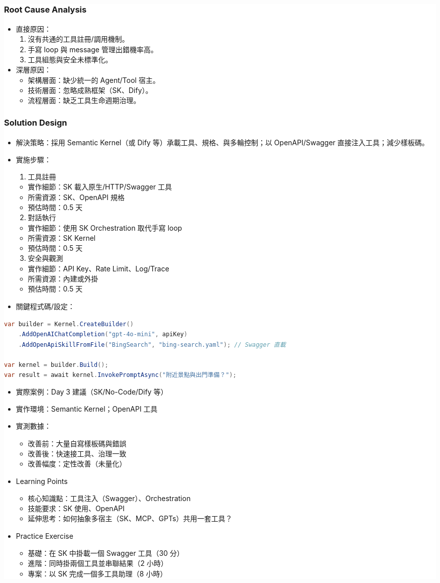 ### Root Cause Analysis
- 直接原因：
  1. 沒有共通的工具註冊/調用機制。
  2. 手寫 loop 與 message 管理出錯機率高。
  3. 工具組態與安全未標準化。
- 深層原因：
  - 架構層面：缺少統一的 Agent/Tool 宿主。
  - 技術層面：忽略成熟框架（SK、Dify）。
  - 流程層面：缺乏工具生命週期治理。

### Solution Design
- 解決策略：採用 Semantic Kernel（或 Dify 等）承載工具、規格、與多輪控制；以 OpenAPI/Swagger 直接注入工具；減少樣板碼。

- 實施步驟：
  1. 工具註冊
  - 實作細節：SK 載入原生/HTTP/Swagger 工具
  - 所需資源：SK、OpenAPI 規格
  - 預估時間：0.5 天
  2. 對話執行
  - 實作細節：使用 SK Orchestration 取代手寫 loop
  - 所需資源：SK Kernel
  - 預估時間：0.5 天
  3. 安全與觀測
  - 實作細節：API Key、Rate Limit、Log/Trace
  - 所需資源：內建或外掛
  - 預估時間：0.5 天

- 關鍵程式碼/設定：
```csharp
var builder = Kernel.CreateBuilder()
    .AddOpenAIChatCompletion("gpt-4o-mini", apiKey)
    .AddOpenApiSkillFromFile("BingSearch", "bing-search.yaml"); // Swagger 直載

var kernel = builder.Build();
var result = await kernel.InvokePromptAsync("附近景點與出門準備？");
```

- 實際案例：Day 3 建議（SK/No-Code/Dify 等）
- 實作環境：Semantic Kernel；OpenAPI 工具
- 實測數據：
  - 改善前：大量自寫樣板碼與錯誤
  - 改善後：快速接工具、治理一致
  - 改善幅度：定性改善（未量化）

- Learning Points
  - 核心知識點：工具注入（Swagger）、Orchestration
  - 技能要求：SK 使用、OpenAPI
  - 延伸思考：如何抽象多宿主（SK、MCP、GPTs）共用一套工具？

- Practice Exercise
  - 基礎：在 SK 中掛載一個 Swagger 工具（30 分）
  - 進階：同時掛兩個工具並串聯結果（2 小時）
  - 專案：以 SK 完成一個多工具助理（8 小時）
